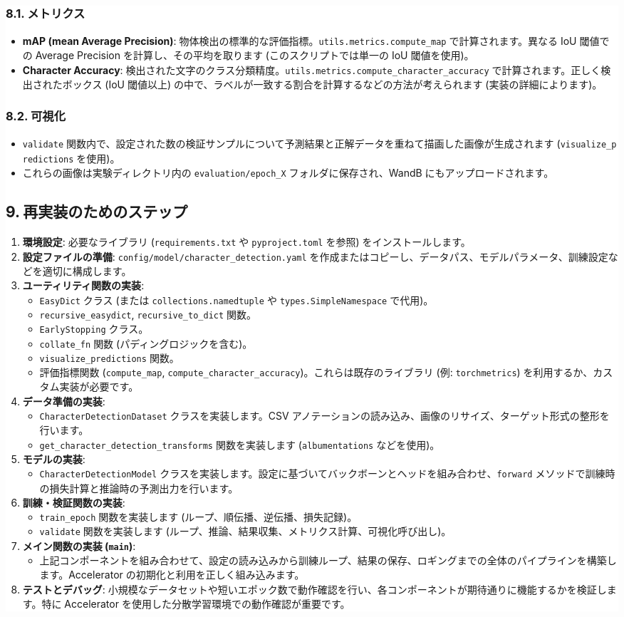 ### 8.1. メトリクス

*   **mAP (mean Average Precision)**: 物体検出の標準的な評価指標。`utils.metrics.compute_map` で計算されます。異なる IoU 閾値での Average Precision を計算し、その平均を取ります (このスクリプトでは単一の IoU 閾値を使用)。
*   **Character Accuracy**: 検出された文字のクラス分類精度。`utils.metrics.compute_character_accuracy` で計算されます。正しく検出されたボックス (IoU 閾値以上) の中で、ラベルが一致する割合を計算するなどの方法が考えられます (実装の詳細によります)。

### 8.2. 可視化

*   `validate` 関数内で、設定された数の検証サンプルについて予測結果と正解データを重ねて描画した画像が生成されます (`visualize_predictions` を使用)。
*   これらの画像は実験ディレクトリ内の `evaluation/epoch_X` フォルダに保存され、WandB にもアップロードされます。

## 9. 再実装のためのステップ

1.  **環境設定**: 必要なライブラリ (`requirements.txt` や `pyproject.toml` を参照) をインストールします。
2.  **設定ファイルの準備**: `config/model/character_detection.yaml` を作成またはコピーし、データパス、モデルパラメータ、訓練設定などを適切に構成します。
3.  **ユーティリティ関数の実装**:
    *   `EasyDict` クラス (または `collections.namedtuple` や `types.SimpleNamespace` で代用)。
    *   `recursive_easydict`, `recursive_to_dict` 関数。
    *   `EarlyStopping` クラス。
    *   `collate_fn` 関数 (パディングロジックを含む)。
    *   `visualize_predictions` 関数。
    *   評価指標関数 (`compute_map`, `compute_character_accuracy`)。これらは既存のライブラリ (例: `torchmetrics`) を利用するか、カスタム実装が必要です。
4.  **データ準備の実装**:
    *   `CharacterDetectionDataset` クラスを実装します。CSV アノテーションの読み込み、画像のリサイズ、ターゲット形式の整形を行います。
    *   `get_character_detection_transforms` 関数を実装します (`albumentations` などを使用)。
5.  **モデルの実装**:
    *   `CharacterDetectionModel` クラスを実装します。設定に基づいてバックボーンとヘッドを組み合わせ、`forward` メソッドで訓練時の損失計算と推論時の予測出力を行います。
6.  **訓練・検証関数の実装**:
    *   `train_epoch` 関数を実装します (ループ、順伝播、逆伝播、損失記録)。
    *   `validate` 関数を実装します (ループ、推論、結果収集、メトリクス計算、可視化呼び出し)。
7.  **メイン関数の実装 (`main`)**:
    *   上記コンポーネントを組み合わせて、設定の読み込みから訓練ループ、結果の保存、ロギングまでの全体のパイプラインを構築します。Accelerator の初期化と利用を正しく組み込みます。
8.  **テストとデバッグ**: 小規模なデータセットや短いエポック数で動作確認を行い、各コンポーネントが期待通りに機能するかを検証します。特に Accelerator を使用した分散学習環境での動作確認が重要です。
